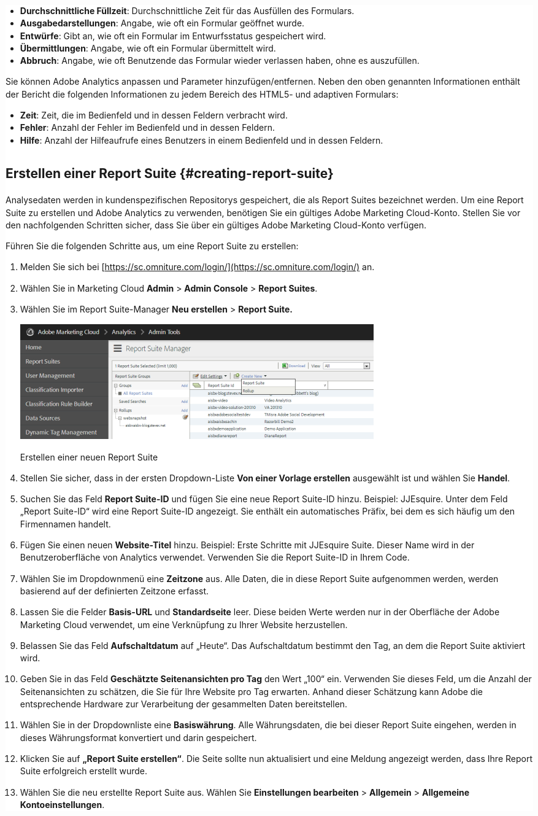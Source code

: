 * **Durchschnittliche Füllzeit**: Durchschnittliche Zeit für das Ausfüllen des Formulars.
* **Ausgabedarstellungen**: Angabe, wie oft ein Formular geöffnet wurde.
* **Entwürfe**: Gibt an, wie oft ein Formular im Entwurfsstatus gespeichert wird.
* **Übermittlungen**: Angabe, wie oft ein Formular übermittelt wird.
* **Abbruch**: Angabe, wie oft Benutzende das Formular wieder verlassen haben, ohne es auszufüllen.

Sie können Adobe Analytics anpassen und Parameter hinzufügen/entfernen. Neben den oben genannten Informationen enthält der Bericht die folgenden Informationen zu jedem Bereich des HTML5- und adaptiven Formulars:

* **Zeit**: Zeit, die im Bedienfeld und in dessen Feldern verbracht wird.
* **Fehler**: Anzahl der Fehler im Bedienfeld und in dessen Feldern.
* **Hilfe**: Anzahl der Hilfeaufrufe eines Benutzers in einem Bedienfeld und in dessen Feldern.

## Erstellen einer Report Suite {#creating-report-suite}

Analysedaten werden in kundenspezifischen Repositorys gespeichert, die als Report Suites bezeichnet werden. Um eine Report Suite zu erstellen und Adobe Analytics zu verwenden, benötigen Sie ein gültiges Adobe Marketing Cloud-Konto. Stellen Sie vor den nachfolgenden Schritten sicher, dass Sie über ein gültiges Adobe Marketing Cloud-Konto verfügen.

Führen Sie die folgenden Schritte aus, um eine Report Suite zu erstellen: 

1. Melden Sie sich bei [https://sc.omniture.com/login/](https://sc.omniture.com/login/) an.
1. Wählen Sie in Marketing Cloud **Admin** > **Admin Console** > **Report Suites**.
1. Wählen Sie im Report Suite-Manager **Neu erstellen** > **Report Suite.**

   ![Erstellen einer neuen Report Suite](assets/newreportsuite_new.png)

   Erstellen einer neuen Report Suite

1. Stellen Sie sicher, dass in der ersten Dropdown-Liste **Von einer Vorlage erstellen** ausgewählt ist und wählen Sie **Handel**.
1. Suchen Sie das Feld **Report Suite-ID** und fügen Sie eine neue Report Suite-ID hinzu. Beispiel: JJEsquire. Unter dem Feld „Report Suite-ID“ wird eine Report Suite-ID angezeigt. Sie enthält ein automatisches Präfix, bei dem es sich häufig um den Firmennamen handelt.
1. Fügen Sie einen neuen **Website-Titel** hinzu. Beispiel: Erste Schritte mit JJEsquire Suite. Dieser Name wird in der Benutzeroberfläche von Analytics verwendet. Verwenden Sie die Report Suite-ID in Ihrem Code.
1. Wählen Sie im Dropdownmenü eine **Zeitzone** aus. Alle Daten, die in diese Report Suite aufgenommen werden, werden basierend auf der definierten Zeitzone erfasst.
1. Lassen Sie die Felder **Basis-URL** und **Standardseite** leer. Diese beiden Werte werden nur in der Oberfläche der Adobe Marketing Cloud verwendet, um eine Verknüpfung zu Ihrer Website herzustellen.
1. Belassen Sie das Feld **Aufschaltdatum** auf „Heute“. Das Aufschaltdatum bestimmt den Tag, an dem die Report Suite aktiviert wird.
1. Geben Sie in das Feld **Geschätzte Seitenansichten pro Tag** den Wert „100“ ein. Verwenden Sie dieses Feld, um die Anzahl der Seitenansichten zu schätzen, die Sie für Ihre Website pro Tag erwarten. Anhand dieser Schätzung kann Adobe die entsprechende Hardware zur Verarbeitung der gesammelten Daten bereitstellen.
1. Wählen Sie in der Dropdownliste eine **Basiswährung**. Alle Währungsdaten, die bei dieser Report Suite eingehen, werden in dieses Währungsformat konvertiert und darin gespeichert.
1. Klicken Sie auf **„Report Suite erstellen“**. Die Seite sollte nun aktualisiert und eine Meldung angezeigt werden, dass Ihre Report Suite erfolgreich erstellt wurde.
1. Wählen Sie die neu erstellte Report Suite aus. Wählen Sie **Einstellungen bearbeiten** > **Allgemein** > **Allgemeine Kontoeinstellungen**.
